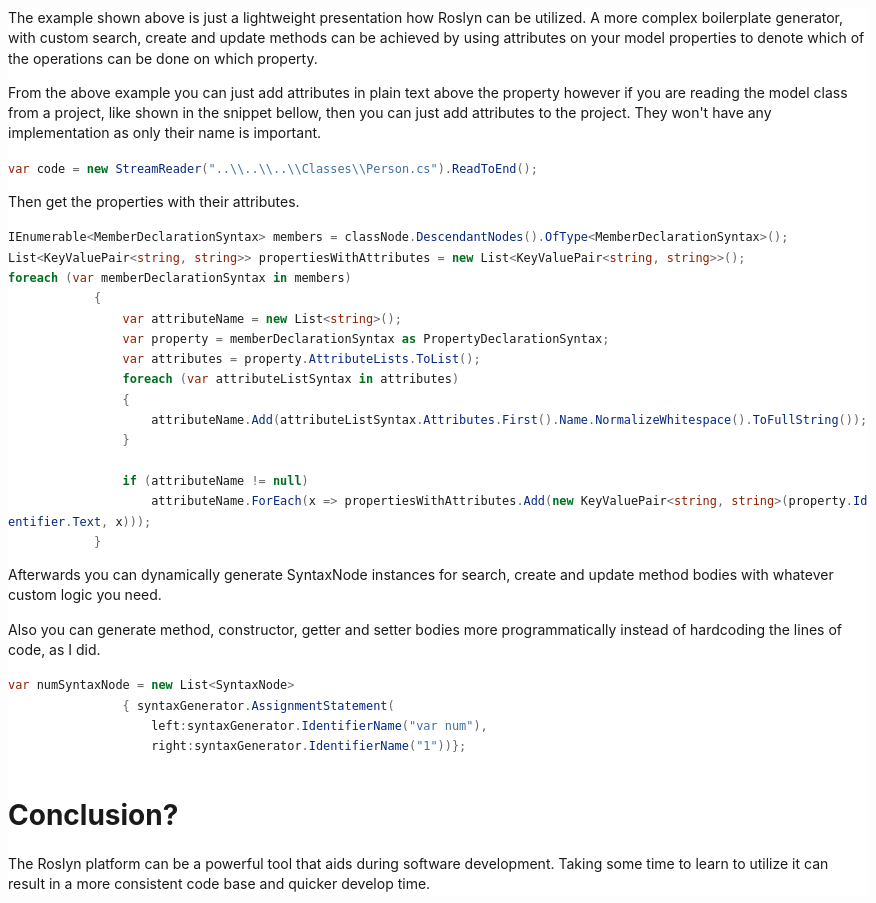 The example shown above is just a lightweight presentation how Roslyn can be utilized. 
A more complex boilerplate generator, with custom search, create and update methods can be achieved by using attributes on your model properties to denote which of the operations can be done on which property.

From the above example you can just add attributes in plain text above the property however if you are reading the model class from a project, like shown in the snippet bellow, then you can just add attributes to the project. They won't have any implementation as only their name is important.

```csharp
var code = new StreamReader("..\\..\\..\\Classes\\Person.cs").ReadToEnd();
```

Then get the properties with their attributes.

```csharp
IEnumerable<MemberDeclarationSyntax> members = classNode.DescendantNodes().OfType<MemberDeclarationSyntax>();
List<KeyValuePair<string, string>> propertiesWithAttributes = new List<KeyValuePair<string, string>>();
foreach (var memberDeclarationSyntax in members)
            {
                var attributeName = new List<string>();
                var property = memberDeclarationSyntax as PropertyDeclarationSyntax;
                var attributes = property.AttributeLists.ToList();
                foreach (var attributeListSyntax in attributes)
                {
                    attributeName.Add(attributeListSyntax.Attributes.First().Name.NormalizeWhitespace().ToFullString());
                }

                if (attributeName != null)
                    attributeName.ForEach(x => propertiesWithAttributes.Add(new KeyValuePair<string, string>(property.Identifier.Text, x)));
            }
```

Afterwards you can dynamically generate SyntaxNode instances for search, create and update method bodies with whatever custom logic you need.

Also you can generate method, constructor, getter and setter bodies more programmatically instead of hardcoding the lines of code, as I did.  

```csharp
var numSyntaxNode = new List<SyntaxNode>
                { syntaxGenerator.AssignmentStatement(
                    left:syntaxGenerator.IdentifierName("var num"),
                    right:syntaxGenerator.IdentifierName("1"))};
```

# Conclusion?

The Roslyn platform can be a powerful tool that aids during software development. Taking some time to learn to utilize it can result in a more consistent code base and quicker develop time.